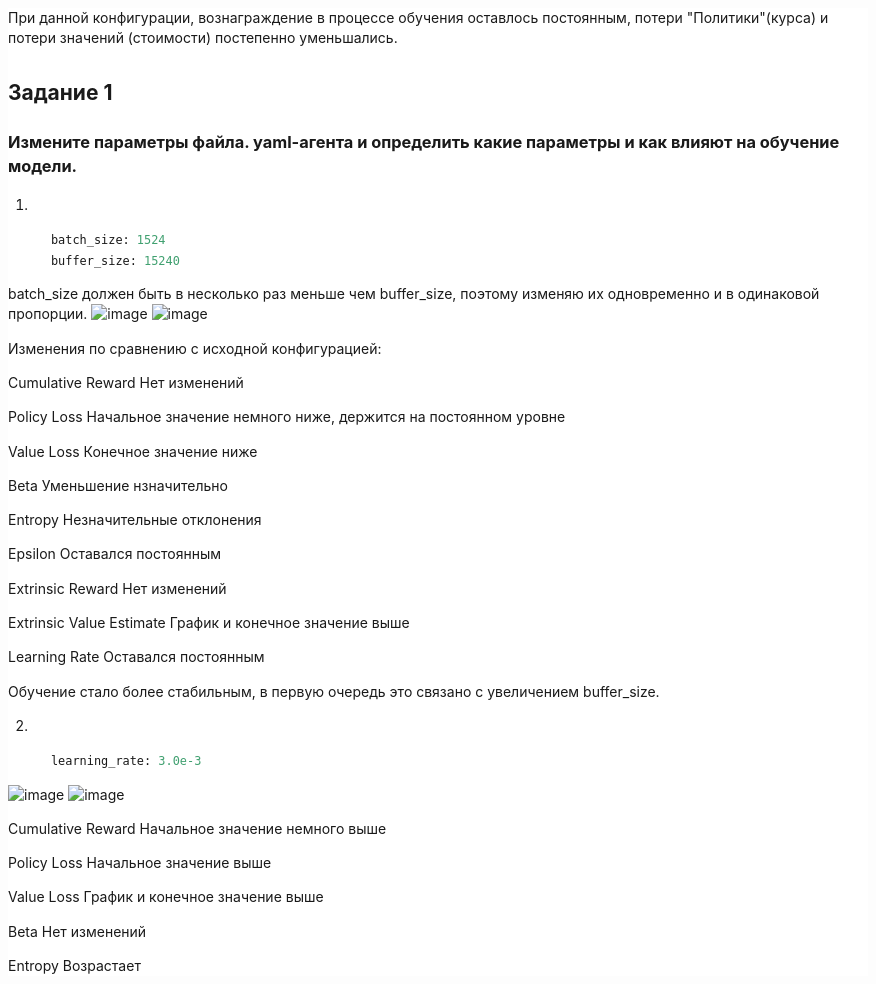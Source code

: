 При данной конфигурации, вознаграждение в процессе обучения оставлось постоянным, потери "Политики"(курса) и потери значений (стоимости) постепенно уменьшались.

## Задание 1
### Измените параметры файла. yaml-агента и определить какие параметры и как влияют на обучение модели.

1) 
```py
      batch_size: 1524
      buffer_size: 15240
```
batch_size должен быть в несколько раз меньше чем buffer_size, поэтому изменяю их одновременно и в одинаковой пропорции.
![image](https://user-images.githubusercontent.com/113825126/204839141-787aefea-83ba-490c-926b-643c4a801348.png)
![image](https://user-images.githubusercontent.com/113825126/204839197-98ac6138-0507-4af4-8333-5c88c5c5229f.png)

Изменения по сравнению с исходной конфигурацией:

Cumulative Reward	        Нет изменений

Policy Loss		            Начальное значение немного ниже, держится на постоянном уровне

Value Loss	                Конечное значение ниже

Beta	                    Уменьшение нзначительно

Entropy	                    Незначительные отклонения

Epsilon	                    Оставался постоянным

Extrinsic Reward	        Нет изменений

Extrinsic Value Estimate	График и конечное значение выше

Learning Rate               Оставался постоянным

Обучение стало более стабильным, в первую очередь это связано с увеличением buffer_size.

2) 
```py
      learning_rate: 3.0e-3
```

![image](https://user-images.githubusercontent.com/113825126/204840938-8b6df8b7-323c-4549-88d7-cd6b678f7b33.png)
![image](https://user-images.githubusercontent.com/113825126/204840978-c97a2cb3-8703-4ce7-b4d1-1cc4e33f0e07.png)

Cumulative Reward	        Начальное значение немного выше

Policy Loss		            Начальное значение выше

Value Loss	                График и конечное значение выше

Beta	                    Нет изменений

Entropy	                    Возрастает
